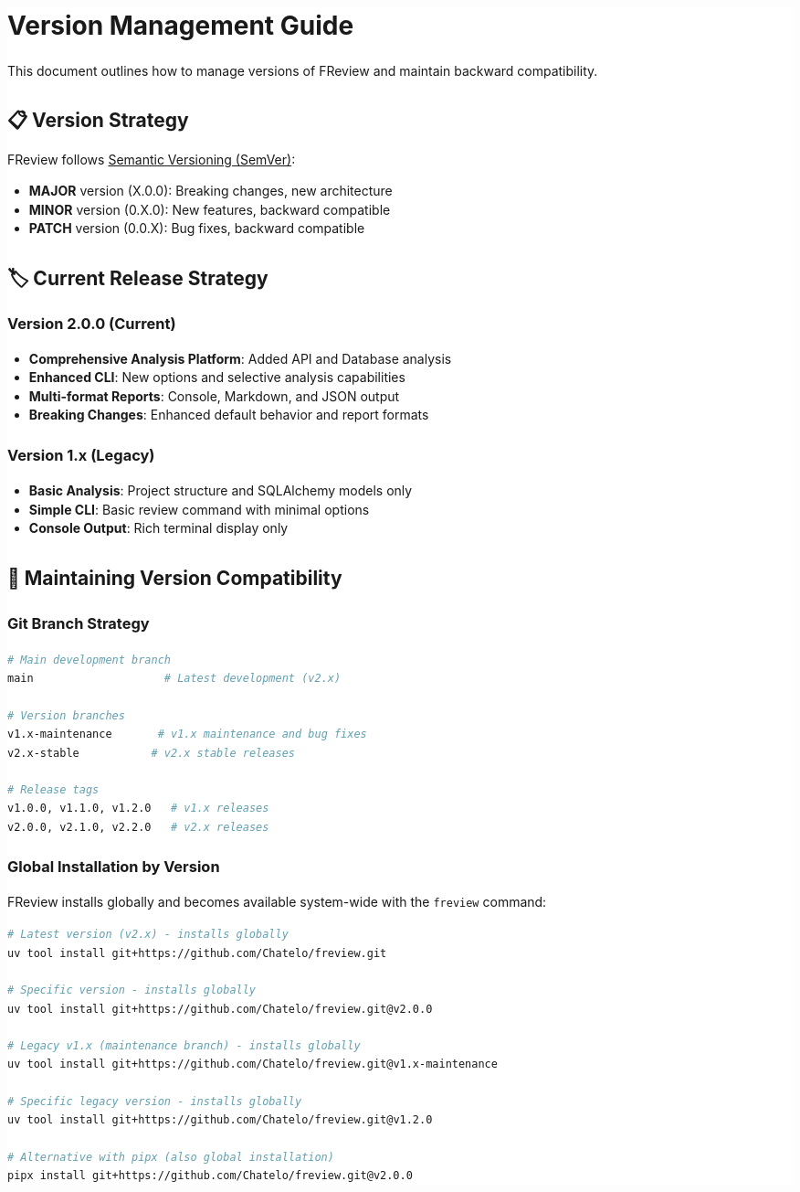 # Version Management Guide

This document outlines how to manage versions of FReview and maintain backward compatibility.

## 📋 Version Strategy

FReview follows [Semantic Versioning (SemVer)](https://semver.org/):

- **MAJOR** version (X.0.0): Breaking changes, new architecture
- **MINOR** version (0.X.0): New features, backward compatible
- **PATCH** version (0.0.X): Bug fixes, backward compatible

## 🏷️ Current Release Strategy

### Version 2.0.0 (Current)
- **Comprehensive Analysis Platform**: Added API and Database analysis
- **Enhanced CLI**: New options and selective analysis capabilities  
- **Multi-format Reports**: Console, Markdown, and JSON output
- **Breaking Changes**: Enhanced default behavior and report formats

### Version 1.x (Legacy)
- **Basic Analysis**: Project structure and SQLAlchemy models only
- **Simple CLI**: Basic review command with minimal options
- **Console Output**: Rich terminal display only

## 🔄 Maintaining Version Compatibility

### Git Branch Strategy

```bash
# Main development branch
main                    # Latest development (v2.x)

# Version branches  
v1.x-maintenance       # v1.x maintenance and bug fixes
v2.x-stable           # v2.x stable releases

# Release tags
v1.0.0, v1.1.0, v1.2.0   # v1.x releases
v2.0.0, v2.1.0, v2.2.0   # v2.x releases
```

### Global Installation by Version

FReview installs globally and becomes available system-wide with the `freview` command:

```bash
# Latest version (v2.x) - installs globally
uv tool install git+https://github.com/Chatelo/freview.git

# Specific version - installs globally  
uv tool install git+https://github.com/Chatelo/freview.git@v2.0.0

# Legacy v1.x (maintenance branch) - installs globally
uv tool install git+https://github.com/Chatelo/freview.git@v1.x-maintenance

# Specific legacy version - installs globally
uv tool install git+https://github.com/Chatelo/freview.git@v1.2.0

# Alternative with pipx (also global installation)
pipx install git+https://github.com/Chatelo/freview.git@v2.0.0
```
